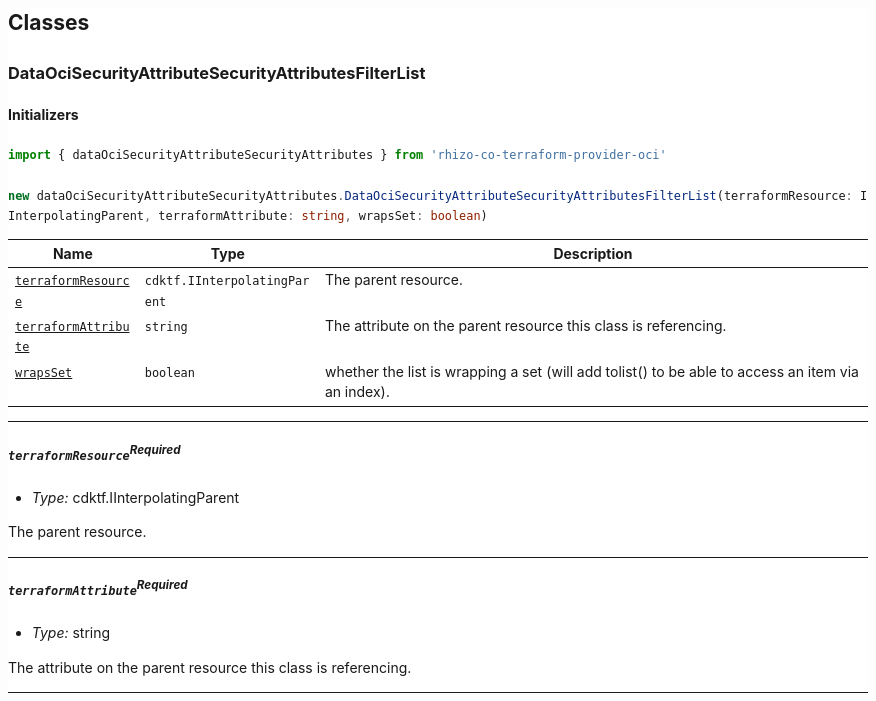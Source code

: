 
## Classes <a name="Classes" id="Classes"></a>

### DataOciSecurityAttributeSecurityAttributesFilterList <a name="DataOciSecurityAttributeSecurityAttributesFilterList" id="rhizo-co-terraform-provider-oci.dataOciSecurityAttributeSecurityAttributes.DataOciSecurityAttributeSecurityAttributesFilterList"></a>

#### Initializers <a name="Initializers" id="rhizo-co-terraform-provider-oci.dataOciSecurityAttributeSecurityAttributes.DataOciSecurityAttributeSecurityAttributesFilterList.Initializer"></a>

```typescript
import { dataOciSecurityAttributeSecurityAttributes } from 'rhizo-co-terraform-provider-oci'

new dataOciSecurityAttributeSecurityAttributes.DataOciSecurityAttributeSecurityAttributesFilterList(terraformResource: IInterpolatingParent, terraformAttribute: string, wrapsSet: boolean)
```

| **Name** | **Type** | **Description** |
| --- | --- | --- |
| <code><a href="#rhizo-co-terraform-provider-oci.dataOciSecurityAttributeSecurityAttributes.DataOciSecurityAttributeSecurityAttributesFilterList.Initializer.parameter.terraformResource">terraformResource</a></code> | <code>cdktf.IInterpolatingParent</code> | The parent resource. |
| <code><a href="#rhizo-co-terraform-provider-oci.dataOciSecurityAttributeSecurityAttributes.DataOciSecurityAttributeSecurityAttributesFilterList.Initializer.parameter.terraformAttribute">terraformAttribute</a></code> | <code>string</code> | The attribute on the parent resource this class is referencing. |
| <code><a href="#rhizo-co-terraform-provider-oci.dataOciSecurityAttributeSecurityAttributes.DataOciSecurityAttributeSecurityAttributesFilterList.Initializer.parameter.wrapsSet">wrapsSet</a></code> | <code>boolean</code> | whether the list is wrapping a set (will add tolist() to be able to access an item via an index). |

---

##### `terraformResource`<sup>Required</sup> <a name="terraformResource" id="rhizo-co-terraform-provider-oci.dataOciSecurityAttributeSecurityAttributes.DataOciSecurityAttributeSecurityAttributesFilterList.Initializer.parameter.terraformResource"></a>

- *Type:* cdktf.IInterpolatingParent

The parent resource.

---

##### `terraformAttribute`<sup>Required</sup> <a name="terraformAttribute" id="rhizo-co-terraform-provider-oci.dataOciSecurityAttributeSecurityAttributes.DataOciSecurityAttributeSecurityAttributesFilterList.Initializer.parameter.terraformAttribute"></a>

- *Type:* string

The attribute on the parent resource this class is referencing.

---
